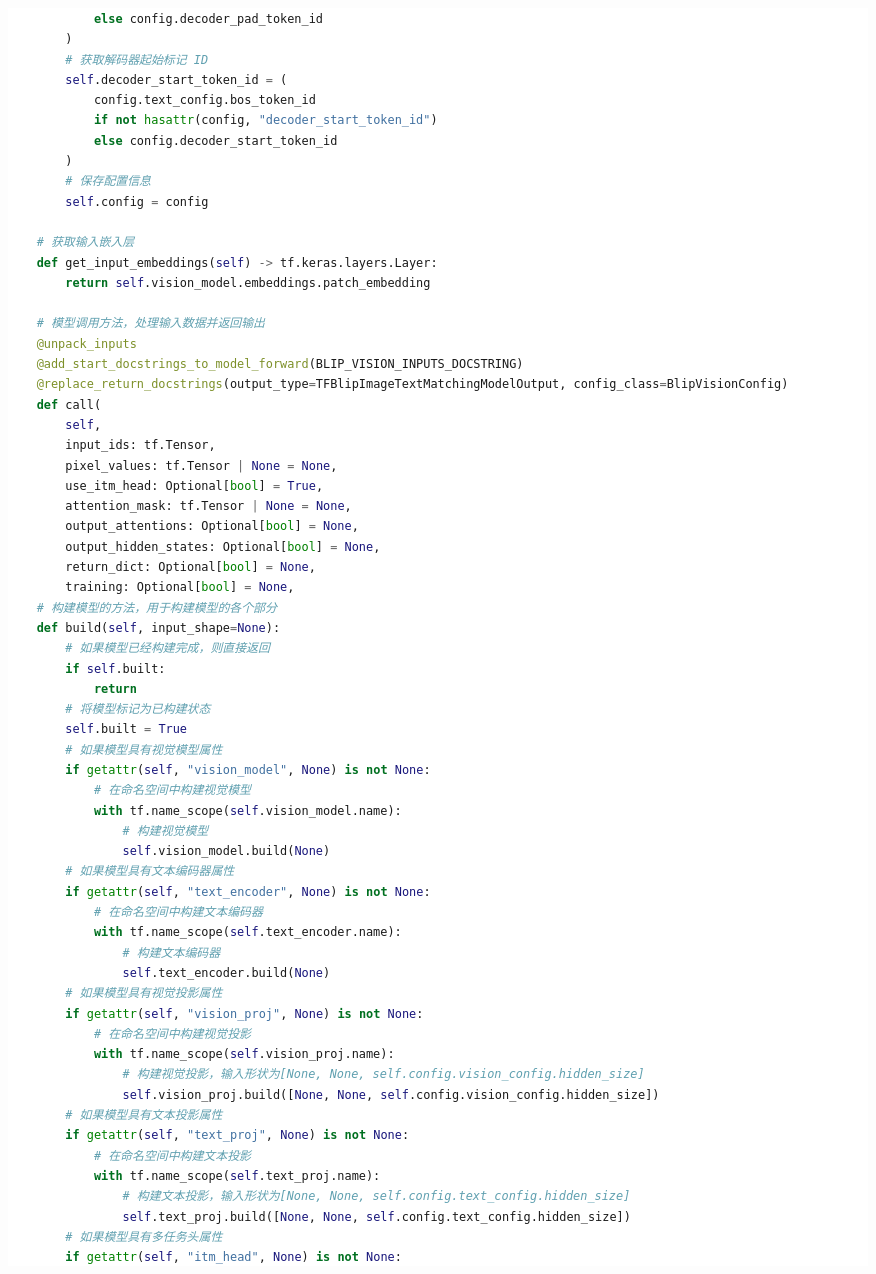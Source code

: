 ```py  
            else config.decoder_pad_token_id
        )
        # 获取解码器起始标记 ID
        self.decoder_start_token_id = (
            config.text_config.bos_token_id
            if not hasattr(config, "decoder_start_token_id")
            else config.decoder_start_token_id
        )
        # 保存配置信息
        self.config = config

    # 获取输入嵌入层
    def get_input_embeddings(self) -> tf.keras.layers.Layer:
        return self.vision_model.embeddings.patch_embedding

    # 模型调用方法，处理输入数据并返回输出
    @unpack_inputs
    @add_start_docstrings_to_model_forward(BLIP_VISION_INPUTS_DOCSTRING)
    @replace_return_docstrings(output_type=TFBlipImageTextMatchingModelOutput, config_class=BlipVisionConfig)
    def call(
        self,
        input_ids: tf.Tensor,
        pixel_values: tf.Tensor | None = None,
        use_itm_head: Optional[bool] = True,
        attention_mask: tf.Tensor | None = None,
        output_attentions: Optional[bool] = None,
        output_hidden_states: Optional[bool] = None,
        return_dict: Optional[bool] = None,
        training: Optional[bool] = None,
    # 构建模型的方法，用于构建模型的各个部分
    def build(self, input_shape=None):
        # 如果模型已经构建完成，则直接返回
        if self.built:
            return
        # 将模型标记为已构建状态
        self.built = True
        # 如果模型具有视觉模型属性
        if getattr(self, "vision_model", None) is not None:
            # 在命名空间中构建视觉模型
            with tf.name_scope(self.vision_model.name):
                # 构建视觉模型
                self.vision_model.build(None)
        # 如果模型具有文本编码器属性
        if getattr(self, "text_encoder", None) is not None:
            # 在命名空间中构建文本编码器
            with tf.name_scope(self.text_encoder.name):
                # 构建文本编码器
                self.text_encoder.build(None)
        # 如果模型具有视觉投影属性
        if getattr(self, "vision_proj", None) is not None:
            # 在命名空间中构建视觉投影
            with tf.name_scope(self.vision_proj.name):
                # 构建视觉投影，输入形状为[None, None, self.config.vision_config.hidden_size]
                self.vision_proj.build([None, None, self.config.vision_config.hidden_size])
        # 如果模型具有文本投影属性
        if getattr(self, "text_proj", None) is not None:
            # 在命名空间中构建文本投影
            with tf.name_scope(self.text_proj.name):
                # 构建文本投影，输入形状为[None, None, self.config.text_config.hidden_size]
                self.text_proj.build([None, None, self.config.text_config.hidden_size])
        # 如果模型具有多任务头属性
        if getattr(self, "itm_head", None) is not None:
```